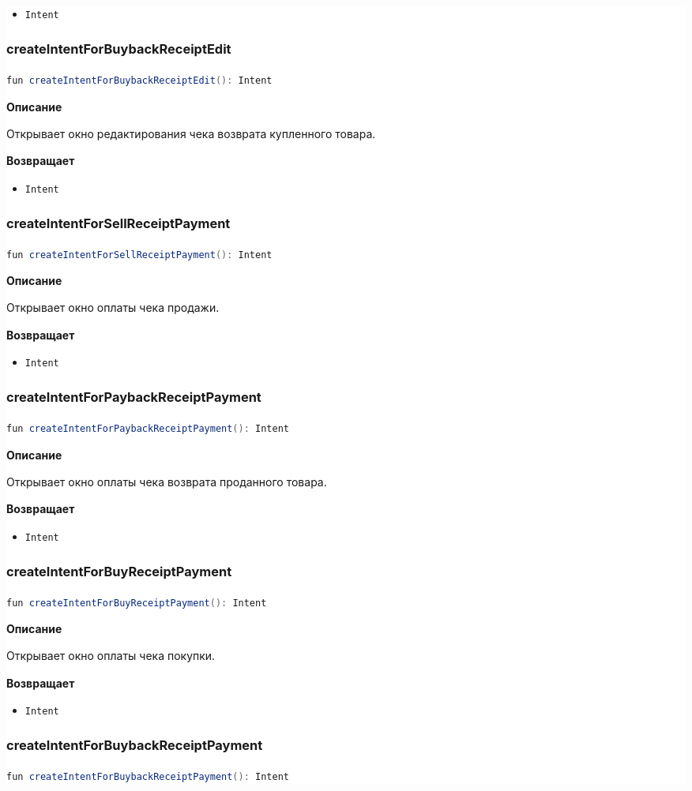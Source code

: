 * `Intent`

### createIntentForBuybackReceiptEdit

```java
fun createIntentForBuybackReceiptEdit(): Intent
```

**Описание**

Открывает окно редактирования чека возврата купленного товара.

**Возвращает**

* `Intent`

### createIntentForSellReceiptPayment

```java
fun createIntentForSellReceiptPayment(): Intent
```

**Описание**

Открывает окно оплаты чека продажи.

**Возвращает**

* `Intent`

### createIntentForPaybackReceiptPayment

```java
fun createIntentForPaybackReceiptPayment(): Intent
```

**Описание**

Открывает окно оплаты чека возврата проданного товара.

**Возвращает**

* `Intent`

### createIntentForBuyReceiptPayment

```java
fun createIntentForBuyReceiptPayment(): Intent
```

**Описание**

Открывает окно оплаты чека покупки.

**Возвращает**

* `Intent`

### createIntentForBuybackReceiptPayment

```java
fun createIntentForBuybackReceiptPayment(): Intent
```
